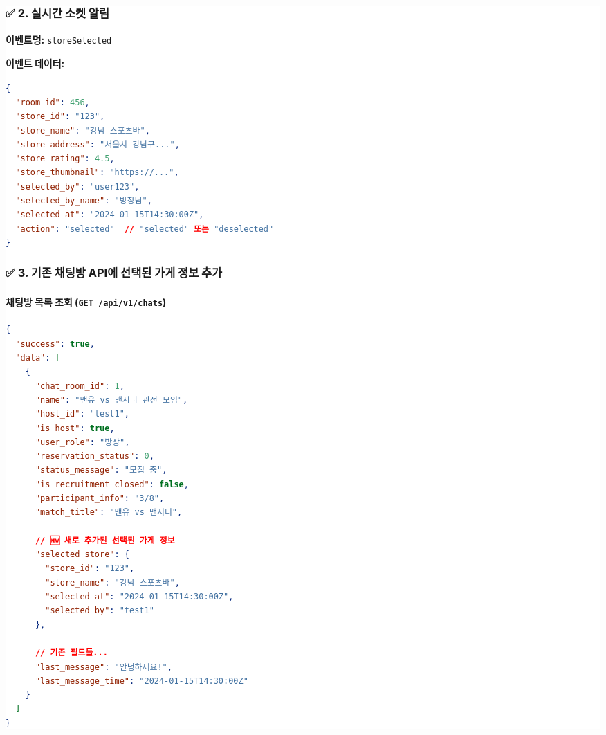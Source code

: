 ```json
```

### ✅ 2. 실시간 소켓 알림

**이벤트명:** `storeSelected`

**이벤트 데이터:**
```json
{
  "room_id": 456,
  "store_id": "123",
  "store_name": "강남 스포츠바",
  "store_address": "서울시 강남구...",
  "store_rating": 4.5,
  "store_thumbnail": "https://...",
  "selected_by": "user123",
  "selected_by_name": "방장님",
  "selected_at": "2024-01-15T14:30:00Z",
  "action": "selected"  // "selected" 또는 "deselected"
}
```

### ✅ 3. 기존 채팅방 API에 선택된 가게 정보 추가

#### **채팅방 목록 조회 (`GET /api/v1/chats`)**
```json
{
  "success": true,
  "data": [
    {
      "chat_room_id": 1,
      "name": "맨유 vs 맨시티 관전 모임",
      "host_id": "test1",
      "is_host": true,
      "user_role": "방장",
      "reservation_status": 0,
      "status_message": "모집 중",
      "is_recruitment_closed": false,
      "participant_info": "3/8",
      "match_title": "맨유 vs 맨시티",
      
      // 🆕 새로 추가된 선택된 가게 정보
      "selected_store": {
        "store_id": "123",
        "store_name": "강남 스포츠바",
        "selected_at": "2024-01-15T14:30:00Z",
        "selected_by": "test1"
      },
      
      // 기존 필드들...
      "last_message": "안녕하세요!",
      "last_message_time": "2024-01-15T14:30:00Z"
    }
  ]
}
```
